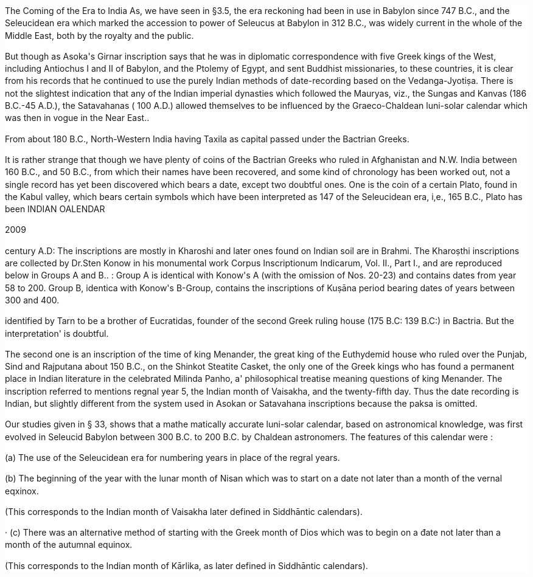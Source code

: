 The Coming of the Era to India As, we have seen in §3.5, the era reckoning had been in use in Babylon since 747 B.C., and the Seleucidean era which marked the accession to power of Seleucus at Babylon in 312 B.C., was widely current in the whole of the Middle East, both by the royalty and the public. 

But though as Asoka's Girnar inscription says that he was in diplomatic correspondence with five Greek kings of the West, including Antiochus I and II of Babylon, and the Ptolemy of Egypt, and sent Buddhist missionaries, to these countries, it is clear from his records that he continued to use the purely Indian methods of date-recording based on the Vedanga-Jyotiṣa. There is not the slightest indication that any of the Indian imperial dynasties which followed the Mauryas, viz., the Sungas and Kanvas (186 B.C.-45 A.D.), the Satavahanas ( 100 A.D.) allowed themselves to be influenced by the Graeco-Chaldean luni-solar calendar which was then in vogue in the Near East.. 

From about 180 B.C., North-Western India having Taxila as capital passed under the Bactrian Greeks. 

It is rather strange that though we have plenty of coins of the Bactrian Greeks who ruled in Afghanistan and N.W. India between 160 B.C., and 50 B.C., from which their names have been recovered, and some kind of chronology has been worked out, not a single record has yet been discovered which bears a date, except two doubtful ones. One is the coin of a certain Plato, found in the Kabul valley, which bears certain symbols which have been interpreted as 147 of the Seleucidean era, i,e., 165 B.C., Plato has been INDIAN OALENDAR 

2009 

century A.D: The inscriptions are mostly in Kharoshi and later ones found on Indian soil are in Brahmi. The Kharoṣthi inscriptions are collected by Dr.Sten Konow in his monumental work Corpus Inscriptionum Indicarum, Vol. II., Part I., and are reproduced below in Groups A and B.. : Group A is identical with Konow's A (with the omission of Nos. 20-23) and contains dates from year 58 to 200. Group B, identica with Konow's B-Group, contains the inscriptions of Kuṣāna period bearing dates of years between 300 and 400. 

identified by Tarn to be a brother of Eucratidas, founder of the second Greek ruling house (175 B.C: 139 B.C:) in Bactria. But the interpretation' is doubtful. 

The second one is an inscription of the time of king Menander, the great king of the Euthydemid house who ruled over the Punjab, Sind and Rajputana about 150 B.C., on the Shinkot Steatite Casket, the only one of the Greek kings who has found a permanent place in Indian literature in the celebrated Milinda Panho, a' philosophical treatise meaning questions of king Menander. The inscription referred to mentions regnal year 5, the Indian month of Vaisakha, and the twenty-fifth day. Thus the date recording is Indian, but slightly different from the system used in Asokan or Satavahana inscriptions because the paksa is omitted. 

Our studies given in § 33, shows that a mathe matically accurate luni-solar calendar, based on astronomical knowledge, was first evolved in Seleucid Babylon between 300 B.C. to 200 B.C. by Chaldean astronomers. The features of this calendar were : 

(a) The use of the Seleucidean era for numbering years in place of the regral years. 

(b) The beginning of the year with the lunar month of Nisan which was to start on a date not later than a month of the vernal eqxinox. 

(This corresponds to the Indian month of Vaisakha later defined in Siddhāntic calendars). 

· (c) There was an alternative method of starting with the Greek month of Dios which was to begin on a đate not later than a month of the autumnal equinox. 

(This corresponds to the Indian month of Kārlika, as later defined in Siddhāntic calendars). 
